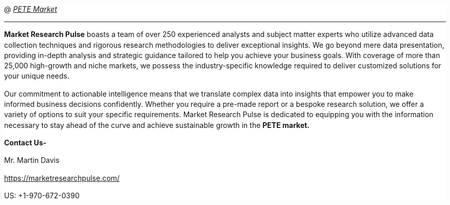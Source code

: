 @&nbsp;<em><a href="https://marketresearchpulse.com/report/56248/pete-market?utm_source=Linkedin&utm_medium=020">PETE Market</a></em></strong></p></blockquote><hr /><p><strong>Market Research Pulse</strong> boasts a team of over 250 experienced analysts and subject matter experts who utilize advanced data collection techniques and rigorous research methodologies to deliver exceptional insights. We go beyond mere data presentation, providing in-depth analysis and strategic guidance tailored to help you achieve your business goals. With coverage of more than 25,000 high-growth and niche markets, we possess the industry-specific knowledge required to deliver customized solutions for your unique needs.</p><p>Our commitment to actionable intelligence means that we translate complex data into insights that empower you to make informed business decisions confidently. Whether you require a pre-made report or a bespoke research solution, we offer a variety of options to suit your specific requirements. Market Research Pulse is dedicated to equipping you with the information necessary to stay ahead of the curve and achieve sustainable growth in the <strong>PETE market.</strong></p><p><strong>Contact Us-</strong></p><p>Mr. Martin Davis</p><p>https://marketresearchpulse.com/</p><p>US: +1-970-672-0390</p>
